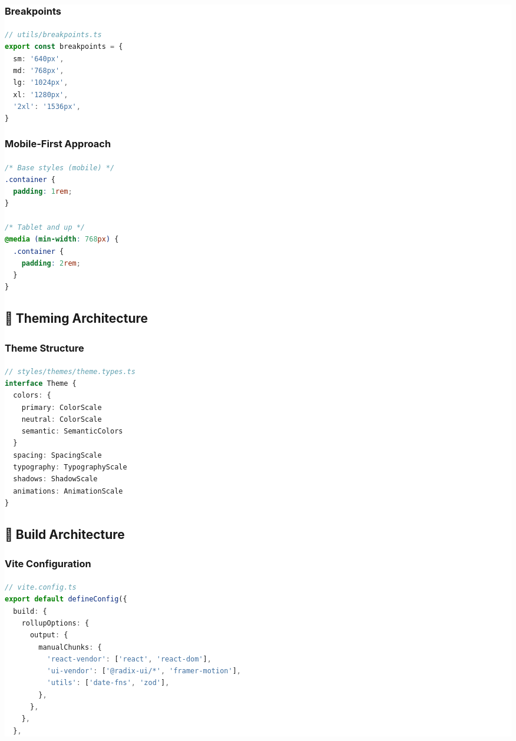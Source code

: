 ### Breakpoints
```typescript
// utils/breakpoints.ts
export const breakpoints = {
  sm: '640px',
  md: '768px',
  lg: '1024px',
  xl: '1280px',
  '2xl': '1536px',
}
```

### Mobile-First Approach
```css
/* Base styles (mobile) */
.container {
  padding: 1rem;
}

/* Tablet and up */
@media (min-width: 768px) {
  .container {
    padding: 2rem;
  }
}
```

## 🎨 Theming Architecture

### Theme Structure
```typescript
// styles/themes/theme.types.ts
interface Theme {
  colors: {
    primary: ColorScale
    neutral: ColorScale
    semantic: SemanticColors
  }
  spacing: SpacingScale
  typography: TypographyScale
  shadows: ShadowScale
  animations: AnimationScale
}
```

## 🔧 Build Architecture

### Vite Configuration
```typescript
// vite.config.ts
export default defineConfig({
  build: {
    rollupOptions: {
      output: {
        manualChunks: {
          'react-vendor': ['react', 'react-dom'],
          'ui-vendor': ['@radix-ui/*', 'framer-motion'],
          'utils': ['date-fns', 'zod'],
        },
      },
    },
  },
```